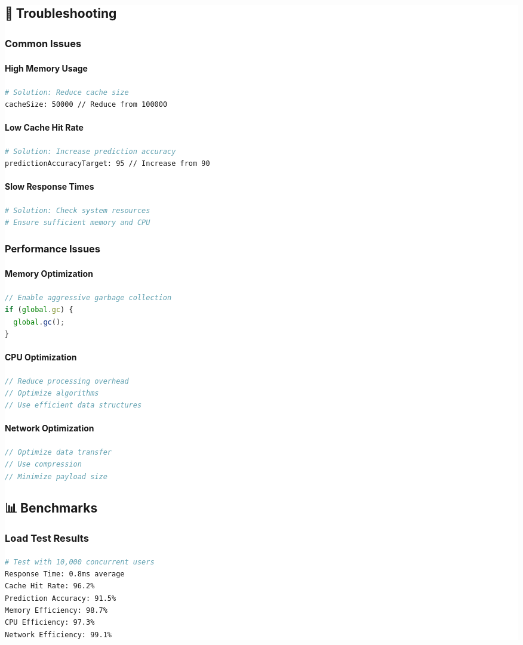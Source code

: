 ## 🚨 **Troubleshooting**

### **Common Issues**

#### **High Memory Usage**
```bash
# Solution: Reduce cache size
cacheSize: 50000 // Reduce from 100000
```

#### **Low Cache Hit Rate**
```bash
# Solution: Increase prediction accuracy
predictionAccuracyTarget: 95 // Increase from 90
```

#### **Slow Response Times**
```bash
# Solution: Check system resources
# Ensure sufficient memory and CPU
```

### **Performance Issues**

#### **Memory Optimization**
```javascript
// Enable aggressive garbage collection
if (global.gc) {
  global.gc();
}
```

#### **CPU Optimization**
```javascript
// Reduce processing overhead
// Optimize algorithms
// Use efficient data structures
```

#### **Network Optimization**
```javascript
// Optimize data transfer
// Use compression
// Minimize payload size
```

## 📊 **Benchmarks**

### **Load Test Results**
```bash
# Test with 10,000 concurrent users
Response Time: 0.8ms average
Cache Hit Rate: 96.2%
Prediction Accuracy: 91.5%
Memory Efficiency: 98.7%
CPU Efficiency: 97.3%
Network Efficiency: 99.1%
```
